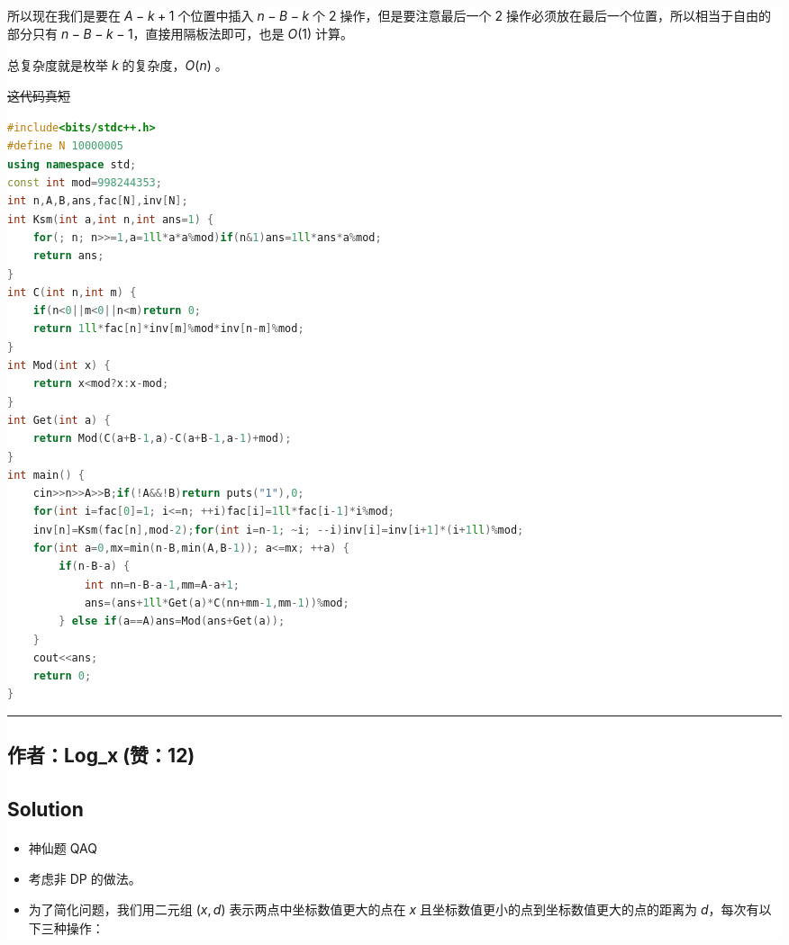 所以现在我们是要在 $A-k+1$ 个位置中插入 $n-B-k$ 个 $2$ 操作，但是要注意最后一个 $2$ 操作必须放在最后一个位置，所以相当于自由的部分只有 $n-B-k-1$，直接用隔板法即可，也是 $O(1)$ 计算。

总复杂度就是枚举 $k$ 的复杂度，$O(n)$ 。

~~这代码真短~~

```cpp
#include<bits/stdc++.h>
#define N 10000005
using namespace std;
const int mod=998244353;
int n,A,B,ans,fac[N],inv[N];
int Ksm(int a,int n,int ans=1) {
	for(; n; n>>=1,a=1ll*a*a%mod)if(n&1)ans=1ll*ans*a%mod;
	return ans;
}
int C(int n,int m) {
	if(n<0||m<0||n<m)return 0;
	return 1ll*fac[n]*inv[m]%mod*inv[n-m]%mod;
}
int Mod(int x) {
	return x<mod?x:x-mod;
}
int Get(int a) {
	return Mod(C(a+B-1,a)-C(a+B-1,a-1)+mod);
}
int main() {
	cin>>n>>A>>B;if(!A&&!B)return puts("1"),0;
	for(int i=fac[0]=1; i<=n; ++i)fac[i]=1ll*fac[i-1]*i%mod;
	inv[n]=Ksm(fac[n],mod-2);for(int i=n-1; ~i; --i)inv[i]=inv[i+1]*(i+1ll)%mod;
	for(int a=0,mx=min(n-B,min(A,B-1)); a<=mx; ++a) {
		if(n-B-a) {
			int nn=n-B-a-1,mm=A-a+1;
			ans=(ans+1ll*Get(a)*C(nn+mm-1,mm-1))%mod;
		} else if(a==A)ans=Mod(ans+Get(a));
	}
	cout<<ans;
	return 0;
}
```


---

## 作者：Log_x (赞：12)

## Solution

- 神仙题 QAQ

- 考虑非 DP 的做法。

- 为了简化问题，我们用二元组 $(x,d)$ 表示两点中坐标数值更大的点在 $x$ 且坐标数值更小的点到坐标数值更大的点的距离为 $d$，每次有以下三种操作：


[problemUrl]: https://atcoder.jp/contests/agc040/tasks/agc040_f